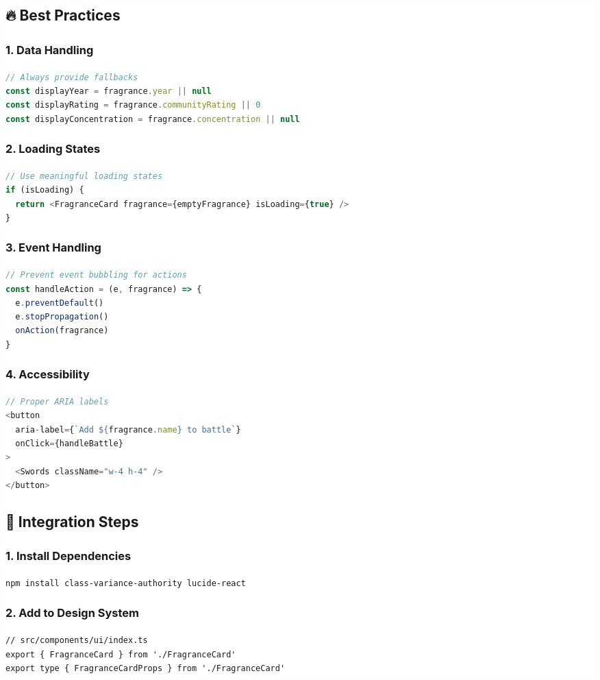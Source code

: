 ```css
```

## 🔥 Best Practices

### 1. Data Handling
```typescript
// Always provide fallbacks
const displayYear = fragrance.year || null
const displayRating = fragrance.communityRating || 0
const displayConcentration = fragrance.concentration || null
```

### 2. Loading States
```typescript
// Use meaningful loading states
if (isLoading) {
  return <FragranceCard fragrance={emptyFragrance} isLoading={true} />
}
```

### 3. Event Handling
```typescript
// Prevent event bubbling for actions
const handleAction = (e, fragrance) => {
  e.preventDefault()
  e.stopPropagation()
  onAction(fragrance)
}
```

### 4. Accessibility
```typescript
// Proper ARIA labels
<button
  aria-label={`Add ${fragrance.name} to battle`}
  onClick={handleBattle}
>
  <Swords className="w-4 h-4" />
</button>
```

## 🚀 Integration Steps

### 1. Install Dependencies
```bash
npm install class-variance-authority lucide-react
```

### 2. Add to Design System
```tsx
// src/components/ui/index.ts
export { FragranceCard } from './FragranceCard'
export type { FragranceCardProps } from './FragranceCard'
```
